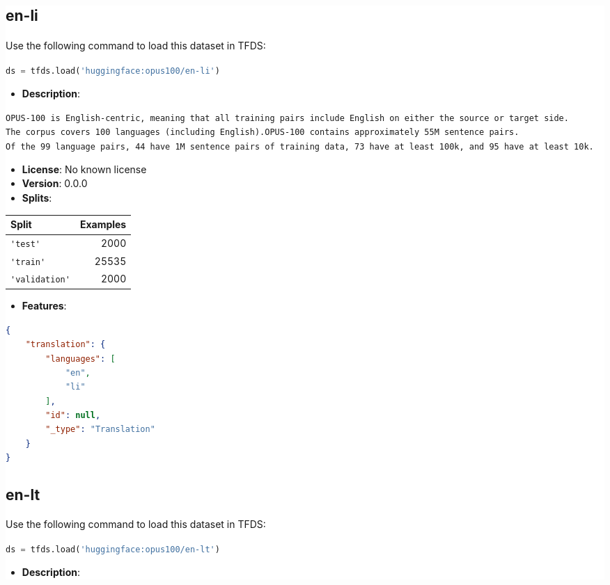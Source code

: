 

## en-li


Use the following command to load this dataset in TFDS:

```python
ds = tfds.load('huggingface:opus100/en-li')
```

*   **Description**:

```
OPUS-100 is English-centric, meaning that all training pairs include English on either the source or target side.
The corpus covers 100 languages (including English).OPUS-100 contains approximately 55M sentence pairs.
Of the 99 language pairs, 44 have 1M sentence pairs of training data, 73 have at least 100k, and 95 have at least 10k.
```

*   **License**: No known license
*   **Version**: 0.0.0
*   **Splits**:

Split  | Examples
:----- | -------:
`'test'` | 2000
`'train'` | 25535
`'validation'` | 2000

*   **Features**:

```json
{
    "translation": {
        "languages": [
            "en",
            "li"
        ],
        "id": null,
        "_type": "Translation"
    }
}
```



## en-lt


Use the following command to load this dataset in TFDS:

```python
ds = tfds.load('huggingface:opus100/en-lt')
```

*   **Description**:

